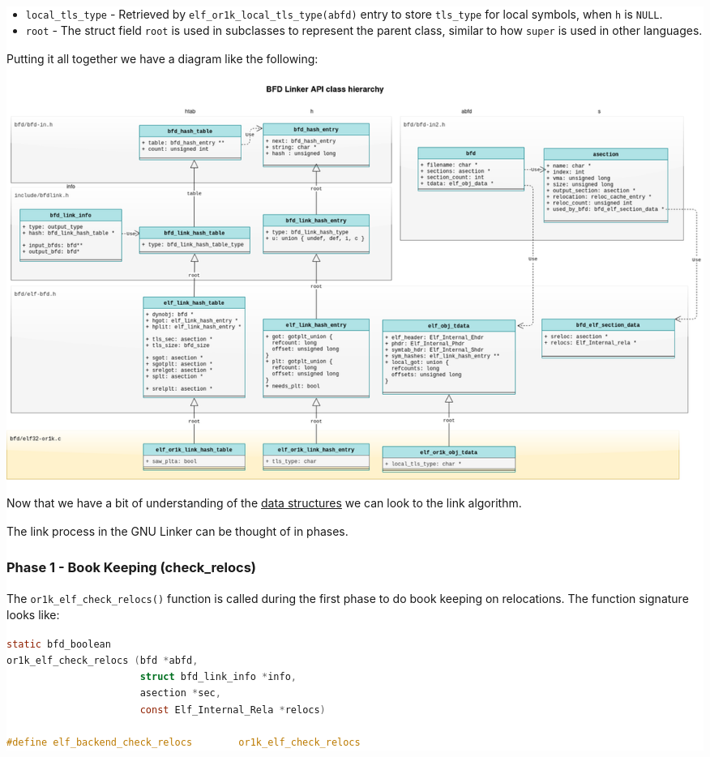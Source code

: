 - `local_tls_type` - Retrieved by `elf_or1k_local_tls_type(abfd)` entry to store `tls_type` for local
   symbols, when `h` is `NULL`.
 - `root` - The struct field `root` is used in subclasses to represent the parent class, similar to how `super` is used
  in other languages.

Putting it all together we have a diagram like the following:

![The BFD API](/content/2020/relocs-bfddatastructs.png)

Now that we have a bit of understanding of the [data structures](https://lwn.net/Articles/193245/)
we can look to the link algorithm.

The link process in the GNU Linker can be thought of in phases.

### Phase 1 - Book Keeping (check_relocs)

The `or1k_elf_check_relocs()` function is called during the first phase to
do book keeping on relocations.  The function signature looks like:

```c
static bfd_boolean
or1k_elf_check_relocs (bfd *abfd,
                       struct bfd_link_info *info,
                       asection *sec,
                       const Elf_Internal_Rela *relocs)

#define elf_backend_check_relocs        or1k_elf_check_relocs
```
